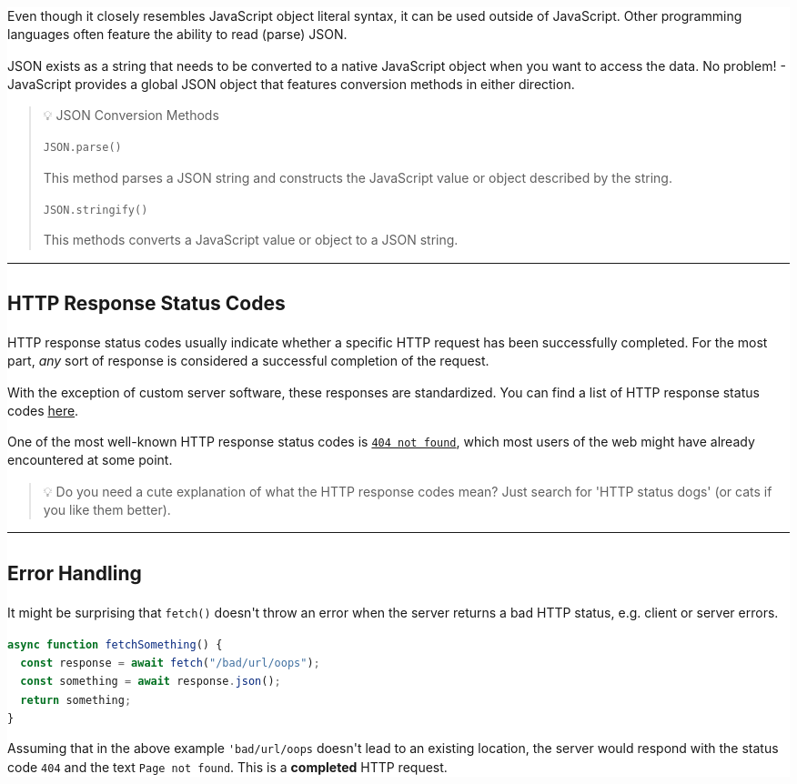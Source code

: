 
Even though it closely resembles JavaScript object literal syntax, it can be used outside of
JavaScript. Other programming languages often feature the ability to read (parse) JSON.

JSON exists as a string that needs to be converted to a native JavaScript object when you want to
access the data. No problem! - JavaScript provides a global JSON object that features conversion
methods in either direction.

> 💡 JSON Conversion Methods
>
> `JSON.parse()`
>
> This method parses a JSON string and constructs the JavaScript value or object described by the
> string.
>
> `JSON.stringify()`
>
> This methods converts a JavaScript value or object to a JSON string.

---

## HTTP Response Status Codes

HTTP response status codes usually indicate whether a specific HTTP request has been successfully
completed. For the most part, _any_ sort of response is considered a successful completion of the
request.

With the exception of custom server software, these responses are standardized. You can find a list
of HTTP response status codes [here](https://developer.mozilla.org/en-US/docs/Web/HTTP/Status).

One of the most well-known HTTP response status codes is
[`404 not found`](https://developer.mozilla.org/en-US/docs/Web/HTTP/Status/404), which most users of
the web might have already encountered at some point.

> 💡 Do you need a cute explanation of what the HTTP response codes mean? Just search for 'HTTP
> status dogs' (or cats if you like them better).

---

## Error Handling

It might be surprising that `fetch()` doesn't throw an error when the server returns a bad HTTP
status, e.g. client or server errors.

```js
async function fetchSomething() {
  const response = await fetch("/bad/url/oops");
  const something = await response.json();
  return something;
}
```

Assuming that in the above example `'bad/url/oops` doesn't lead to an existing location, the server
would respond with the status code `404` and the text `Page not found`. This is a **completed** HTTP
request.
